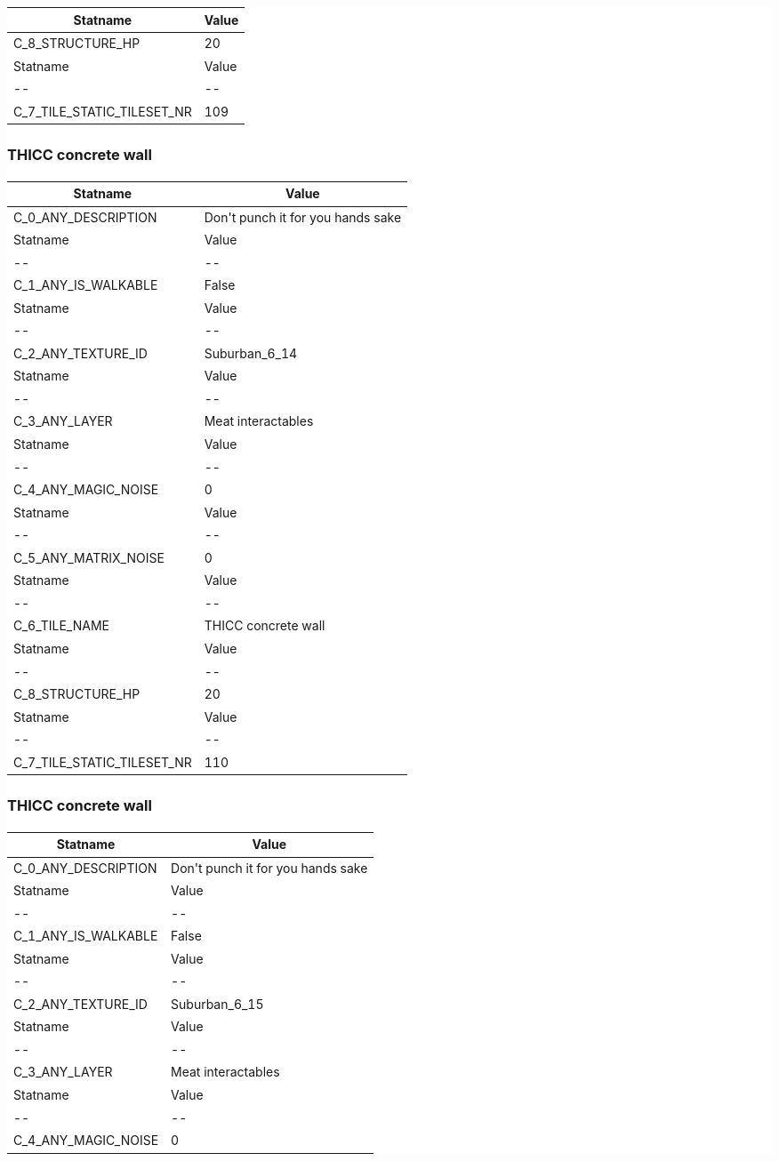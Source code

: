 | Statname | Value | 
|  --  |  --  | 
| C_8_STRUCTURE_HP | 20 | 
| Statname | Value | 
|  --  |  --  | 
| C_7_TILE_STATIC_TILESET_NR | 109 | 


### THICC concrete wall
| Statname | Value | 
|  --  |  --  | 
| C_0_ANY_DESCRIPTION | Don't punch it for you hands sake | 
| Statname | Value | 
|  --  |  --  | 
| C_1_ANY_IS_WALKABLE | False | 
| Statname | Value | 
|  --  |  --  | 
| C_2_ANY_TEXTURE_ID | Suburban_6_14 | 
| Statname | Value | 
|  --  |  --  | 
| C_3_ANY_LAYER | Meat interactables | 
| Statname | Value | 
|  --  |  --  | 
| C_4_ANY_MAGIC_NOISE | 0 | 
| Statname | Value | 
|  --  |  --  | 
| C_5_ANY_MATRIX_NOISE | 0 | 
| Statname | Value | 
|  --  |  --  | 
| C_6_TILE_NAME | THICC concrete wall | 
| Statname | Value | 
|  --  |  --  | 
| C_8_STRUCTURE_HP | 20 | 
| Statname | Value | 
|  --  |  --  | 
| C_7_TILE_STATIC_TILESET_NR | 110 | 


### THICC concrete wall
| Statname | Value | 
|  --  |  --  | 
| C_0_ANY_DESCRIPTION | Don't punch it for you hands sake | 
| Statname | Value | 
|  --  |  --  | 
| C_1_ANY_IS_WALKABLE | False | 
| Statname | Value | 
|  --  |  --  | 
| C_2_ANY_TEXTURE_ID | Suburban_6_15 | 
| Statname | Value | 
|  --  |  --  | 
| C_3_ANY_LAYER | Meat interactables | 
| Statname | Value | 
|  --  |  --  | 
| C_4_ANY_MAGIC_NOISE | 0 | 